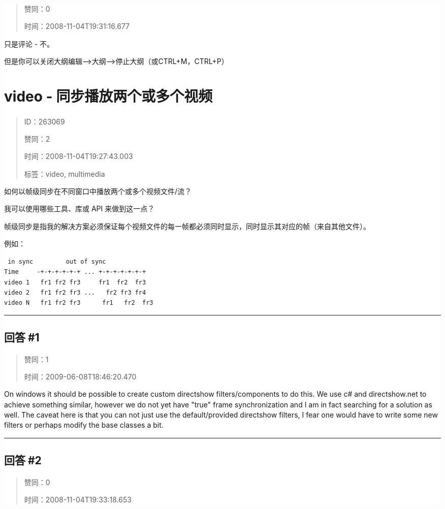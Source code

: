 > 赞同：0
> 
> 时间：2008-11-04T19:31:16.677

只是评论 - 不。

但是你可以关闭大纲编辑——>大纲——>停止大纲（或CTRL+M，CTRL+P）

# video - 同步播放两个或多个视频

> ID：263069
> 
> 赞同：2
> 
> 时间：2008-11-04T19:27:43.003
> 
> 标签：video, multimedia

如何以帧级同步在不同窗口中播放两个或多个视频文件/流？

我可以使用哪些工具、库或 API 来做到这一点？

帧级同步是指我的解决方案必须保证每个视频文件的每一帧都必须同时显示，同时显示其对应的帧（来自其他文件）。

例如：

```
 in sync         out of sync
Time     -+-+-+-+-+-+ ... +-+-+-+-+-+-+         
video 1   fr1 fr2 fr3     fr1  fr2  fr3
video 2   fr1 fr2 fr3 ...   fr2 fr3 fr4
video N   fr1 fr2 fr3      fr1   fr2  fr3 
```

* * *

## 回答 #1

> 赞同：1
> 
> 时间：2009-06-08T18:46:20.470

On windows it should be possible to create custom directshow filters/components to do this. We use c# and directshow.net to achieve something similar, however we do not yet have "true" frame synchronization and I am in fact searching for a solution as well. The caveat here is that you can not just use the default/provided directshow filters, I fear one would have to write some new filters or perhaps modify the base classes a bit.

* * *

## 回答 #2

> 赞同：0
> 
> 时间：2008-11-04T19:33:18.653

